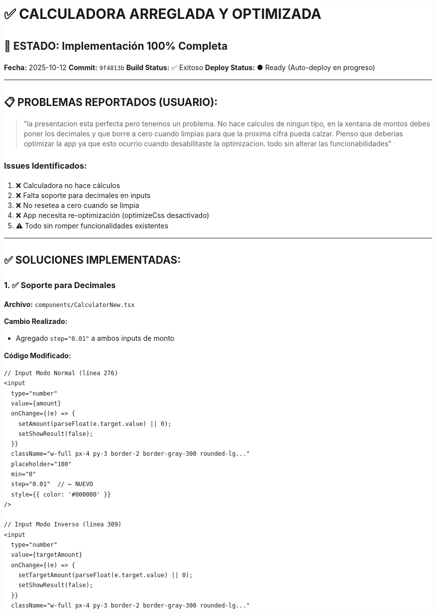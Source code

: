 # ✅ CALCULADORA ARREGLADA Y OPTIMIZADA

## 🎯 ESTADO: Implementación 100% Completa

**Fecha:** 2025-10-12
**Commit:** `9f4813b`
**Build Status:** ✅ Exitoso
**Deploy Status:** ● Ready (Auto-deploy en progreso)

---

## 📋 PROBLEMAS REPORTADOS (USUARIO):

> "la presentacion esta perfecta pero tenemos un problema. No hace calculos de ningun tipo, en la xentana de montos debes poner los decimales y que borre a cero cuando limpias para que la proxima cifra pueda calzar. Pienso que deberias optimizar la app ya que esto ocurrio cuando desabilitaste la optimizacion. todo sin alterar las funcionabilidades"

### Issues Identificados:
1. ❌ Calculadora no hace cálculos
2. ❌ Falta soporte para decimales en inputs
3. ❌ No resetea a cero cuando se limpia
4. ❌ App necesita re-optimización (optimizeCss desactivado)
5. ⚠️ Todo sin romper funcionalidades existentes

---

## ✅ SOLUCIONES IMPLEMENTADAS:

### 1. ✅ Soporte para Decimales

**Archivo:** `components/CalculatorNew.tsx`

**Cambio Realizado:**
- Agregado `step="0.01"` a ambos inputs de monto

**Código Modificado:**
```tsx
// Input Modo Normal (línea 276)
<input
  type="number"
  value={amount}
  onChange={(e) => {
    setAmount(parseFloat(e.target.value) || 0);
    setShowResult(false);
  }}
  className="w-full px-4 py-3 border-2 border-gray-300 rounded-lg..."
  placeholder="100"
  min="0"
  step="0.01"  // ← NUEVO
  style={{ color: '#000000' }}
/>

// Input Modo Inverso (línea 309)
<input
  type="number"
  value={targetAmount}
  onChange={(e) => {
    setTargetAmount(parseFloat(e.target.value) || 0);
    setShowResult(false);
  }}
  className="w-full px-4 py-3 border-2 border-gray-300 rounded-lg..."
```